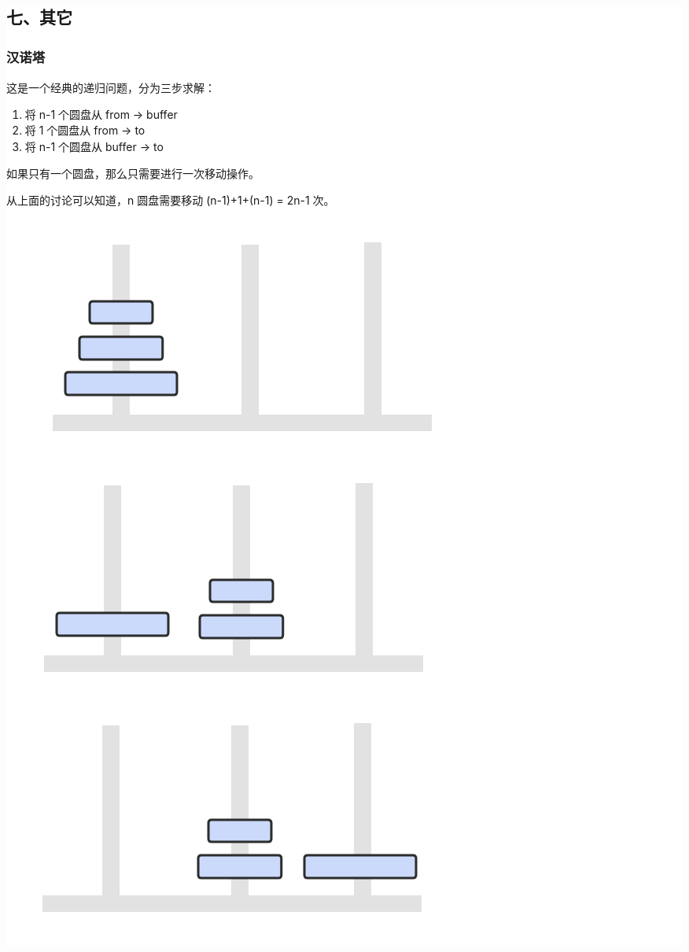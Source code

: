 ## 七、其它

### 汉诺塔

这是一个经典的递归问题，分为三步求解：

1. 将 n-1 个圆盘从 from -&gt; buffer
2. 将 1 个圆盘从 from -&gt; to
3. 将 n-1 个圆盘从 buffer -&gt; to

如果只有一个圆盘，那么只需要进行一次移动操作。

从上面的讨论可以知道，n 圆盘需要移动 \(n-1\)+1+\(n-1\) = 2n-1 次。

![](../.gitbook/assets/image%20%28514%29.png)

![](../.gitbook/assets/image%20%28618%29.png)

![](../.gitbook/assets/image%20%28364%29.png)
